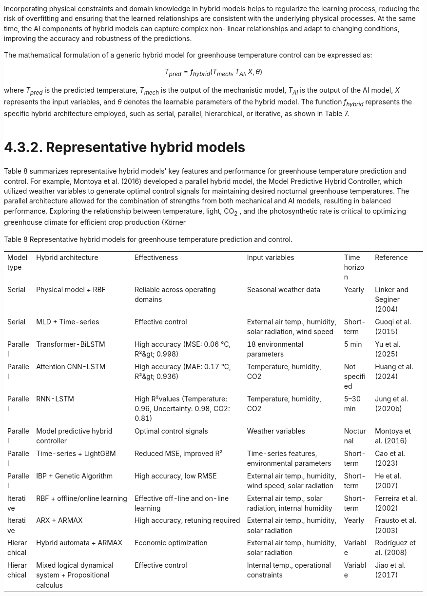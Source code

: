 Incorporating physical constraints and domain knowledge in hybrid models helps to regularize the learning process, reducing the risk of overfitting and ensuring that the learned relationships are consistent with the underlying physical processes. At the same time, the AI components of hybrid models can capture complex non- linear relationships and adapt to changing conditions, improving the accuracy and robustness of the predictions.

The mathematical formulation of a generic hybrid model for greenhouse temperature control can be expressed as:

$$
T_{pred} = f_{hybrid}(T_{mech},T_{AI},X,\theta) \tag{18}
$$

where  $T_{pred}$  is the predicted temperature,  $T_{mech}$  is the output of the mechanistic model,  $T_{AI}$  is the output of the AI model,  $X$  represents the input variables, and  $\theta$  denotes the learnable parameters of the hybrid model. The function  $f_{hybrid}$  represents the specific hybrid architecture employed, such as serial, parallel, hierarchical, or iterative, as shown in Table 7.

# 4.3.2. Representative hybrid models

Table 8 summarizes representative hybrid models' key features and performance for greenhouse temperature prediction and control. For example, Montoya et al. (2016) developed a parallel hybrid model, the Model Predictive Hybrid Controller, which utilized weather variables to generate optimal control signals for maintaining desired nocturnal greenhouse temperatures. The parallel architecture allowed for the combination of strengths from both mechanical and AI models, resulting in balanced performance. Exploring the relationship between temperature, light,  $\mathrm{CO_2}$ , and the photosynthetic rate is critical to optimizing greenhouse climate for efficient crop production (Körner

Table 8 Representative hybrid models for greenhouse temperature prediction and control.  

<table><tr><td>Model type</td><td>Hybrid architecture</td><td>Effectiveness</td><td>Input variables</td><td>Time horizon</td><td>Reference</td></tr><tr><td>Serial</td><td>Physical model + RBF</td><td>Reliable across operating domains</td><td>Seasonal weather data</td><td>Yearly</td><td>Linker and Seginer (2004)</td></tr><tr><td>Serial</td><td>MLD + Time-series</td><td>Effective control</td><td>External air temp., humidity, solar radiation, wind speed</td><td>Short-term</td><td>Guoqi et al. (2015)</td></tr><tr><td>Parallel</td><td>Transformer-BiLSTM</td><td>High accuracy (MSE: 0.06 °C, R²&amp;gt; 0.998)</td><td>18 environmental parameters</td><td>5 min</td><td>Yu et al. (2025)</td></tr><tr><td>Parallel</td><td>Attention CNN-LSTM</td><td>High accuracy (MAE: 0.17 °C, R²&amp;gt; 0.936)</td><td>Temperature, humidity, CO2</td><td>Not specified</td><td>Huang et al. (2024)</td></tr><tr><td>Parallel</td><td>RNN-LSTM</td><td>High R²values (Temperature: 0.96, Uncertainty: 0.98, CO2: 0.81)</td><td>Temperature, humidity, CO2</td><td>5–30 min</td><td>Jung et al. (2020b)</td></tr><tr><td>Parallel</td><td>Model predictive hybrid controller</td><td>Optimal control signals</td><td>Weather variables</td><td>Nocturnal</td><td>Montoya et al. (2016)</td></tr><tr><td>Parallel</td><td>Time-series + LightGBM</td><td>Reduced MSE, improved R²</td><td>Time-series features, environmental parameters</td><td>Short-term</td><td>Cao et al. (2023)</td></tr><tr><td>Parallel</td><td>IBP + Genetic Algorithm</td><td>High accuracy, low RMSE</td><td>External air temp., humidity, wind speed, solar radiation</td><td>Short-term</td><td>He et al. (2007)</td></tr><tr><td>Iterative</td><td>RBF + offline/online learning</td><td>Effective off-line and on-line learning</td><td>External air temp., solar radiation, internal humidity</td><td>Short-term</td><td>Ferreira et al. (2002)</td></tr><tr><td>Iterative</td><td>ARX + ARMAX</td><td>High accuracy, retuning required</td><td>External air temp., humidity, solar radiation</td><td>Yearly</td><td>Frausto et al. (2003)</td></tr><tr><td>Hierarchical</td><td>Hybrid automata + ARMAX</td><td>Economic optimization</td><td>External air temp., humidity, solar radiation</td><td>Variable</td><td>Rodríguez et al. (2008)</td></tr><tr><td>Hierarchical</td><td>Mixed logical dynamical system + Propositional calculus</td><td>Effective control</td><td>Internal temp., operational constraints</td><td>Variable</td><td>Jiao et al. (2017)</td></tr></table>

